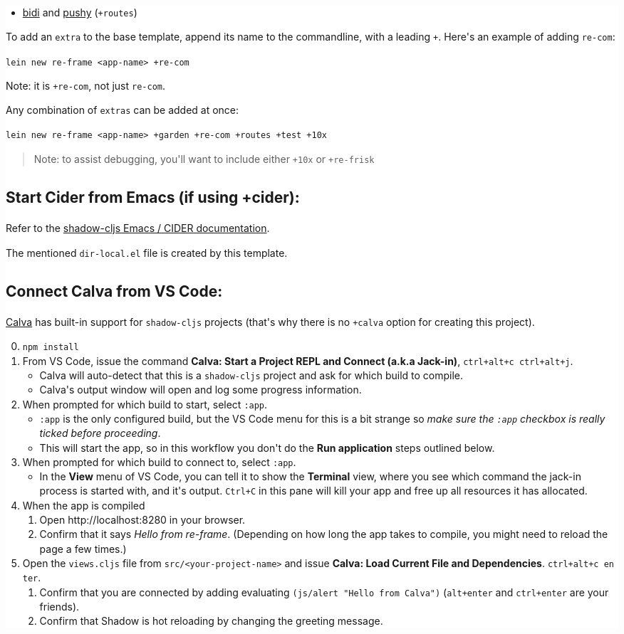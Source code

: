   * [bidi](https://github.com/juxt/bidi) and [pushy](https://github.com/clj-commons/pushy) (`+routes`)

To add an `extra` to the base template, append its name to the commandline, with a leading `+`. Here's an example of adding `re-com`:

```
lein new re-frame <app-name> +re-com
```
Note: it is `+re-com`, not just `re-com`.

Any combination of `extras` can be added at once:

```
lein new re-frame <app-name> +garden +re-com +routes +test +10x
```

>  Note: to assist debugging, you'll want to include either `+10x` or `+re-frisk`

## Start Cider from Emacs (if using +cider):

Refer to the [shadow-cljs Emacs / CIDER documentation](https://shadow-cljs.github.io/docs/UsersGuide.html#cider).

The mentioned `dir-local.el` file is created by this template.

## Connect Calva from VS Code:

[Calva](https://github.com/BetterThanTomorrow/calva) has built-in support for `shadow-cljs` projects (that's why there is no `+calva` option for creating this project). 

0. `npm install`
1. From VS Code, issue the command **Calva: Start a Project REPL and Connect (a.k.a Jack-in)**, `ctrl+alt+c ctrl+alt+j`.
   * Calva will auto-detect that this is a `shadow-cljs` project and ask for which build to compile.
   * Calva's output window will open and log some progress information.
1. When prompted for which build to start, select `:app`.
   * `:app` is the only configured build, but the VS Code menu for this is a bit strange so _make sure the `:app` checkbox is really ticked before proceeding_.
   * This will start the app, so in this workflow you don't do the **Run application** steps outlined below.
1. When prompted for which build to connect to, select `:app`.
    * In the **View** menu of VS Code, you can tell it to show the **Terminal** view, where you see which command the jack-in process is started with, and it's output. `Ctrl+C` in this pane will kill your app and free up all resources it has allocated.
1. When the app is compiled
    1. Open http://localhost:8280 in your browser.
    1. Confirm that it says *Hello from re-frame*. (Depending on how long the app takes to compile, you might need to reload the page a few times.)
1. Open the `views.cljs` file from `src/<your-project-name>` and issue **Calva: Load Current File and Dependencies**. `ctrl+alt+c enter`.
    1. Confirm that you are connected by adding evaluating `(js/alert "Hello from Calva")` (`alt+enter` and `ctrl+enter` are your friends).
    1. Confirm that Shadow is hot reloading by changing the greeting message.

